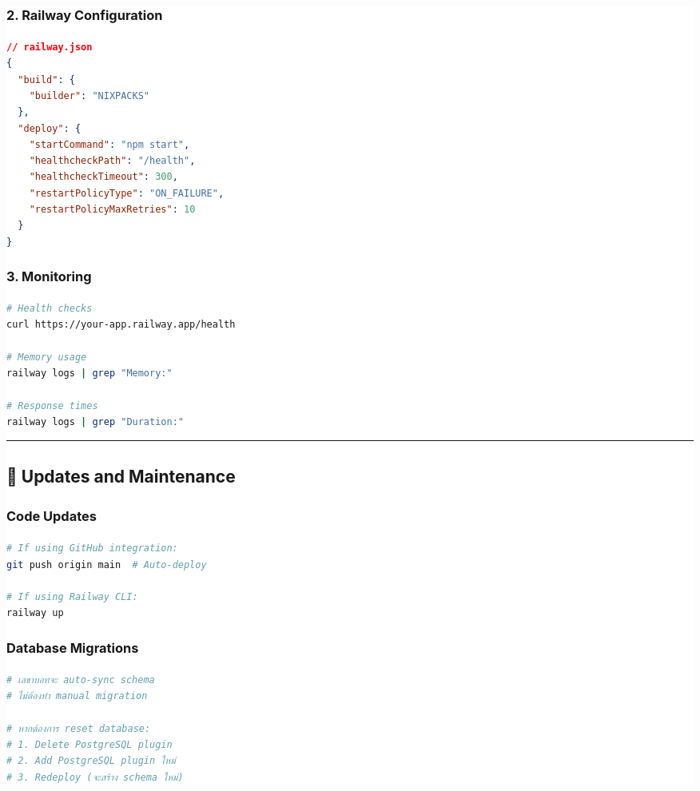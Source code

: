 ### **2. Railway Configuration**
```json
// railway.json
{
  "build": {
    "builder": "NIXPACKS"
  },
  "deploy": {
    "startCommand": "npm start",
    "healthcheckPath": "/health",
    "healthcheckTimeout": 300,
    "restartPolicyType": "ON_FAILURE",
    "restartPolicyMaxRetries": 10
  }
}
```

### **3. Monitoring**
```bash
# Health checks
curl https://your-app.railway.app/health

# Memory usage
railway logs | grep "Memory:"

# Response times
railway logs | grep "Duration:"
```

---

## 🔄 **Updates and Maintenance**

### **Code Updates**
```bash
# If using GitHub integration:
git push origin main  # Auto-deploy

# If using Railway CLI:
railway up
```

### **Database Migrations**
```bash
# เลขาบอทจะ auto-sync schema
# ไม่ต้องทำ manual migration

# หากต้องการ reset database:
# 1. Delete PostgreSQL plugin
# 2. Add PostgreSQL plugin ใหม่
# 3. Redeploy (จะสร้าง schema ใหม่)
```
